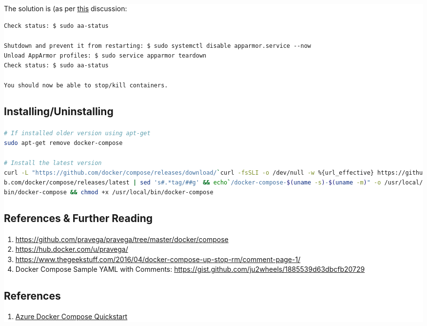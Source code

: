 The solution is (as per [this](https://forums.docker.com/t/can-not-stop-docker-container-permission-denied-error/41142/3) discussion: 
```
Check status: $ sudo aa-status

Shutdown and prevent it from restarting: $ sudo systemctl disable apparmor.service --now
Unload AppArmor profiles: $ sudo service apparmor teardown
Check status: $ sudo aa-status

You should now be able to stop/kill containers.
````
## Installing/Uninstalling

```bash
# If installed older version using apt-get
sudo apt-get remove docker-compose

# Install the latest version
curl -L "https://github.com/docker/compose/releases/download/`curl -fsSLI -o /dev/null -w %{url_effective} https://github.com/docker/compose/releases/latest | sed 's#.*tag/##g' && echo`/docker-compose-$(uname -s)-$(uname -m)" -o /usr/local/bin/docker-compose && chmod +x /usr/local/bin/docker-compose
```

## References & Further Reading
1. https://github.com/pravega/pravega/tree/master/docker/compose
2. https://hub.docker.com/u/pravega/
3. https://www.thegeekstuff.com/2016/04/docker-compose-up-stop-rm/comment-page-1/  
4. Docker Compose Sample YAML with Comments: https://gist.github.com/ju2wheels/1885539d63dbcfb20729

## References
1. [Azure Docker Compose Quickstart](https://docs.microsoft.com/en-us/azure/virtual-machines/linux/docker-compose-quickstart)

